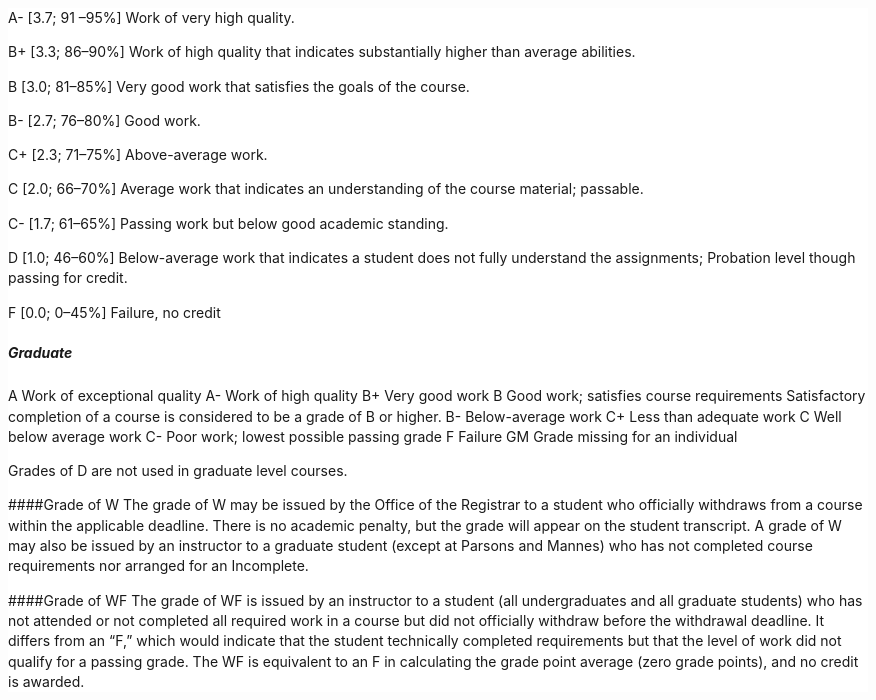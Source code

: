 A- [3.7; 91 –95%]
Work of very high quality.

B+ [3.3; 86–90%]
Work of high quality that indicates substantially higher than average
abilities.

B [3.0; 81–85%]
Very good work that satisfies the goals of the course.

B- [2.7; 76–80%]
Good work.

C+ [2.3; 71–75%]
Above-average work.

C [2.0; 66–70%]
Average work that indicates an understanding of the course material;
passable.

C- [1.7; 61–65%]
Passing work but below good academic standing.

D [1.0; 46–60%]
Below-average work that indicates a student does not fully understand the assignments; Probation level though passing for credit.

F [0.0; 0–45%]
Failure, no credit

##### Graduate
A	Work of exceptional quality
A-	Work of high quality
B+ 	Very good work
B 	Good work; satisfies course requirements
	Satisfactory completion of a course is considered to be a grade of B or 		higher.
B-	Below-average work
C+	Less than adequate work
C	Well below average work
C-	Poor work; lowest possible passing grade
F	Failure
GM 	Grade missing for an individual

Grades of D are not used in graduate level courses.

####Grade of W
The grade of W may be issued by the Office of the Registrar to a student who officially withdraws from a course within the applicable deadline. There is no academic penalty, but the grade will appear on the student transcript. A grade of W may also be issued by an instructor to a graduate student (except at Parsons and Mannes) who has not completed course requirements nor arranged for an Incomplete.

####Grade of WF
The grade of WF is issued by an instructor to a student (all undergraduates and all graduate students) who has not attended or not completed all required work in a course but did not officially withdraw before the withdrawal deadline. It differs from an “F,” which would indicate that the student technically completed requirements but that the level of work did not qualify for a passing grade. The WF is equivalent to an F in calculating the grade point average (zero grade points), and no credit is awarded.
